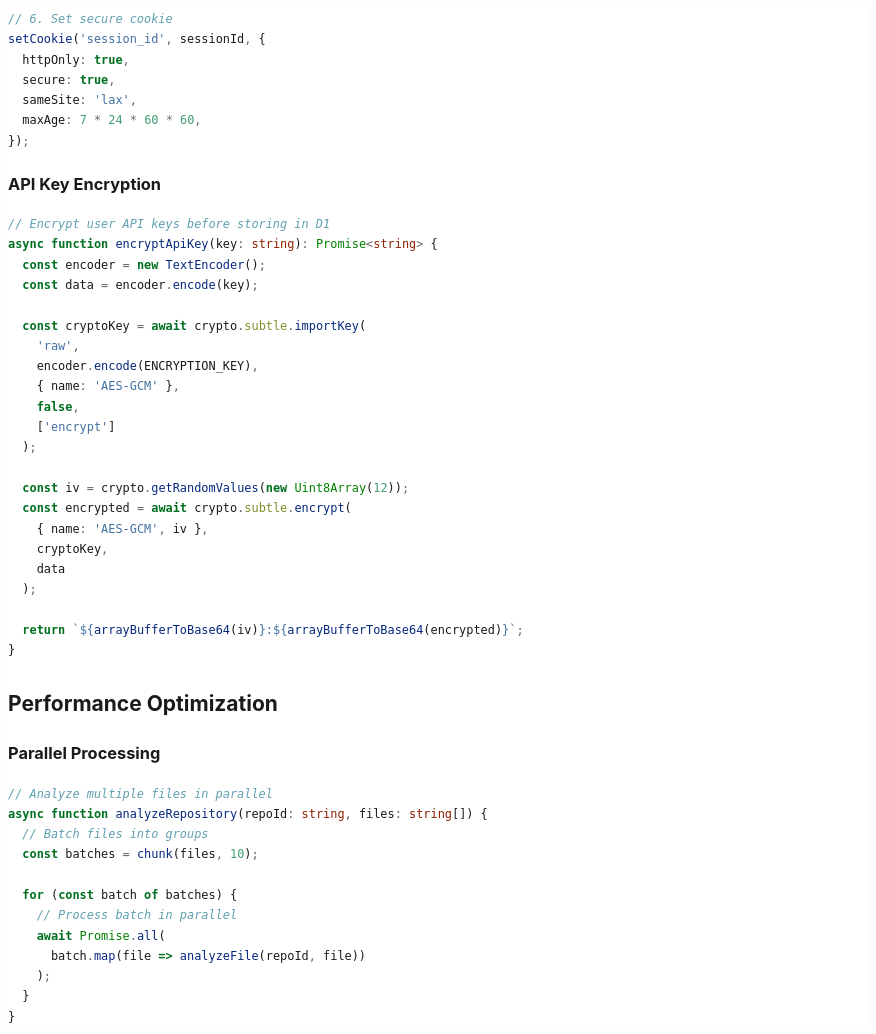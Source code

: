 ```typescript
// 6. Set secure cookie
setCookie('session_id', sessionId, {
  httpOnly: true,
  secure: true,
  sameSite: 'lax',
  maxAge: 7 * 24 * 60 * 60,
});
```

### API Key Encryption

```typescript
// Encrypt user API keys before storing in D1
async function encryptApiKey(key: string): Promise<string> {
  const encoder = new TextEncoder();
  const data = encoder.encode(key);

  const cryptoKey = await crypto.subtle.importKey(
    'raw',
    encoder.encode(ENCRYPTION_KEY),
    { name: 'AES-GCM' },
    false,
    ['encrypt']
  );

  const iv = crypto.getRandomValues(new Uint8Array(12));
  const encrypted = await crypto.subtle.encrypt(
    { name: 'AES-GCM', iv },
    cryptoKey,
    data
  );

  return `${arrayBufferToBase64(iv)}:${arrayBufferToBase64(encrypted)}`;
}
```

## Performance Optimization

### Parallel Processing

```typescript
// Analyze multiple files in parallel
async function analyzeRepository(repoId: string, files: string[]) {
  // Batch files into groups
  const batches = chunk(files, 10);

  for (const batch of batches) {
    // Process batch in parallel
    await Promise.all(
      batch.map(file => analyzeFile(repoId, file))
    );
  }
}
```
